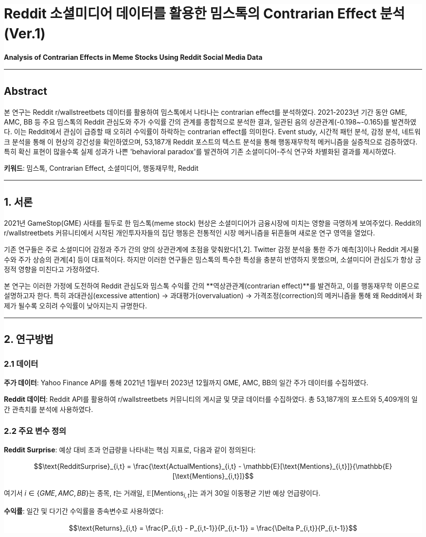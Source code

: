 # Reddit 소셜미디어 데이터를 활용한 밈스톡의 Contrarian Effect 분석 (Ver.1)

**Analysis of Contrarian Effects in Meme Stocks Using Reddit Social Media Data**

---

## Abstract

본 연구는 Reddit r/wallstreetbets 데이터를 활용하여 밈스톡에서 나타나는 contrarian effect를 분석하였다. 2021-2023년 기간 동안 GME, AMC, BB 등 주요 밈스톡의 Reddit 관심도와 주가 수익률 간의 관계를 종합적으로 분석한 결과, 일관된 음의 상관관계(-0.198~-0.165)를 발견하였다. 이는 Reddit에서 관심이 급증할 때 오히려 수익률이 하락하는 contrarian effect를 의미한다. Event study, 시간적 패턴 분석, 감정 분석, 네트워크 분석을 통해 이 현상의 강건성을 확인하였으며, 53,187개 Reddit 포스트의 텍스트 분석을 통해 행동재무학적 메커니즘을 실증적으로 검증하였다. 특히 확신 표현이 많을수록 실제 성과가 나쁜 'behavioral paradox'를 발견하여 기존 소셜미디어-주식 연구와 차별화된 결과를 제시하였다.

**키워드**: 밈스톡, Contrarian Effect, 소셜미디어, 행동재무학, Reddit

---

## 1. 서론

2021년 GameStop(GME) 사태를 필두로 한 밈스톡(meme stock) 현상은 소셜미디어가 금융시장에 미치는 영향을 극명하게 보여주었다. Reddit의 r/wallstreetbets 커뮤니티에서 시작된 개인투자자들의 집단 행동은 전통적인 시장 메커니즘을 뒤흔들며 새로운 연구 영역을 열었다.

기존 연구들은 주로 소셜미디어 감정과 주가 간의 양의 상관관계에 초점을 맞춰왔다[1,2]. Twitter 감정 분석을 통한 주가 예측[3]이나 Reddit 게시물 수와 주가 상승의 관계[4] 등이 대표적이다. 하지만 이러한 연구들은 밈스톡의 특수한 특성을 충분히 반영하지 못했으며, 소셜미디어 관심도가 항상 긍정적 영향을 미친다고 가정하였다.

본 연구는 이러한 가정에 도전하여 Reddit 관심도와 밈스톡 수익률 간의 **역상관관계(contrarian effect)**를 발견하고, 이를 행동재무학 이론으로 설명하고자 한다. 특히 과대관심(excessive attention) → 과대평가(overvaluation) → 가격조정(correction)의 메커니즘을 통해 왜 Reddit에서 화제가 될수록 오히려 수익률이 낮아지는지 규명한다.

---

## 2. 연구방법

### 2.1 데이터

**주가 데이터**: Yahoo Finance API를 통해 2021년 1월부터 2023년 12월까지 GME, AMC, BB의 일간 주가 데이터를 수집하였다.

**Reddit 데이터**: Reddit API를 활용하여 r/wallstreetbets 커뮤니티의 게시글 및 댓글 데이터를 수집하였다. 총 53,187개의 포스트와 5,409개의 일간 관측치를 분석에 사용하였다.

### 2.2 주요 변수 정의

**Reddit Surprise**: 예상 대비 초과 언급량을 나타내는 핵심 지표로, 다음과 같이 정의된다:

$$\text{RedditSurprise}_{i,t} = \frac{\text{ActualMentions}_{i,t} - \mathbb{E}[\text{Mentions}_{i,t}]}{\mathbb{E}[\text{Mentions}_{i,t}]}$$

여기서 $i \in \{GME, AMC, BB\}$는 종목, $t$는 거래일, $\mathbb{E}[\text{Mentions}_{i,t}]$는 과거 30일 이동평균 기반 예상 언급량이다.

**수익률**: 일간 및 다기간 수익률을 종속변수로 사용하였다:

$$\text{Returns}_{i,t} = \frac{P_{i,t} - P_{i,t-1}}{P_{i,t-1}} = \frac{\Delta P_{i,t}}{P_{i,t-1}}$$
